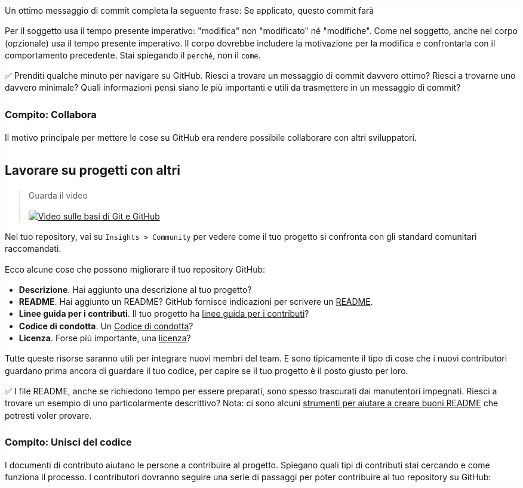 Un ottimo messaggio di commit completa la seguente frase:
Se applicato, questo commit farà <il tuo messaggio qui>

Per il soggetto usa il tempo presente imperativo: "modifica" non "modificato" né "modifiche". 
Come nel soggetto, anche nel corpo (opzionale) usa il tempo presente imperativo. Il corpo dovrebbe includere la motivazione per la modifica e confrontarla con il comportamento precedente. Stai spiegando il `perché`, non il `come`.

✅ Prenditi qualche minuto per navigare su GitHub. Riesci a trovare un messaggio di commit davvero ottimo? Riesci a trovarne uno davvero minimale? Quali informazioni pensi siano le più importanti e utili da trasmettere in un messaggio di commit?

### Compito: Collabora

Il motivo principale per mettere le cose su GitHub era rendere possibile collaborare con altri sviluppatori.

## Lavorare su progetti con altri

> Guarda il video
>
> [![Video sulle basi di Git e GitHub](https://img.youtube.com/vi/bFCM-PC3cu8/0.jpg)](https://www.youtube.com/watch?v=bFCM-PC3cu8)

Nel tuo repository, vai su `Insights > Community` per vedere come il tuo progetto si confronta con gli standard comunitari raccomandati.

   Ecco alcune cose che possono migliorare il tuo repository GitHub:
   - **Descrizione**. Hai aggiunto una descrizione al tuo progetto?
   - **README**. Hai aggiunto un README? GitHub fornisce indicazioni per scrivere un [README](https://docs.github.com/articles/about-readmes/?WT.mc_id=academic-77807-sagibbon).
   - **Linee guida per i contributi**. Il tuo progetto ha [linee guida per i contributi](https://docs.github.com/articles/setting-guidelines-for-repository-contributors/?WT.mc_id=academic-77807-sagibbon)? 
   - **Codice di condotta**. Un [Codice di condotta](https://docs.github.com/articles/adding-a-code-of-conduct-to-your-project/)? 
   - **Licenza**. Forse più importante, una [licenza](https://docs.github.com/articles/adding-a-license-to-a-repository/)?

Tutte queste risorse saranno utili per integrare nuovi membri del team. E sono tipicamente il tipo di cose che i nuovi contributori guardano prima ancora di guardare il tuo codice, per capire se il tuo progetto è il posto giusto per loro.

✅ I file README, anche se richiedono tempo per essere preparati, sono spesso trascurati dai manutentori impegnati. Riesci a trovare un esempio di uno particolarmente descrittivo? Nota: ci sono alcuni [strumenti per aiutare a creare buoni README](https://www.makeareadme.com/) che potresti voler provare.

### Compito: Unisci del codice

I documenti di contributo aiutano le persone a contribuire al progetto. Spiegano quali tipi di contributi stai cercando e come funziona il processo. I contributori dovranno seguire una serie di passaggi per poter contribuire al tuo repository su GitHub:
